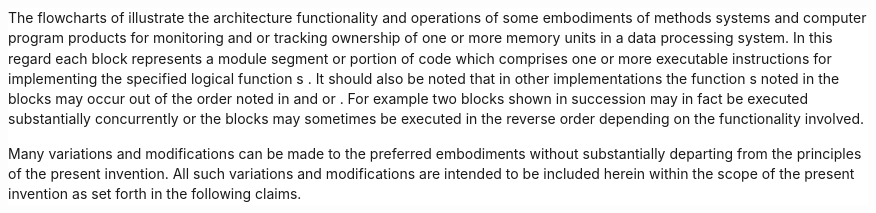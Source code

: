 The flowcharts of illustrate the architecture functionality and operations of some embodiments of methods systems and computer program products for monitoring and or tracking ownership of one or more memory units in a data processing system. In this regard each block represents a module segment or portion of code which comprises one or more executable instructions for implementing the specified logical function s . It should also be noted that in other implementations the function s noted in the blocks may occur out of the order noted in and or . For example two blocks shown in succession may in fact be executed substantially concurrently or the blocks may sometimes be executed in the reverse order depending on the functionality involved.

Many variations and modifications can be made to the preferred embodiments without substantially departing from the principles of the present invention. All such variations and modifications are intended to be included herein within the scope of the present invention as set forth in the following claims.

